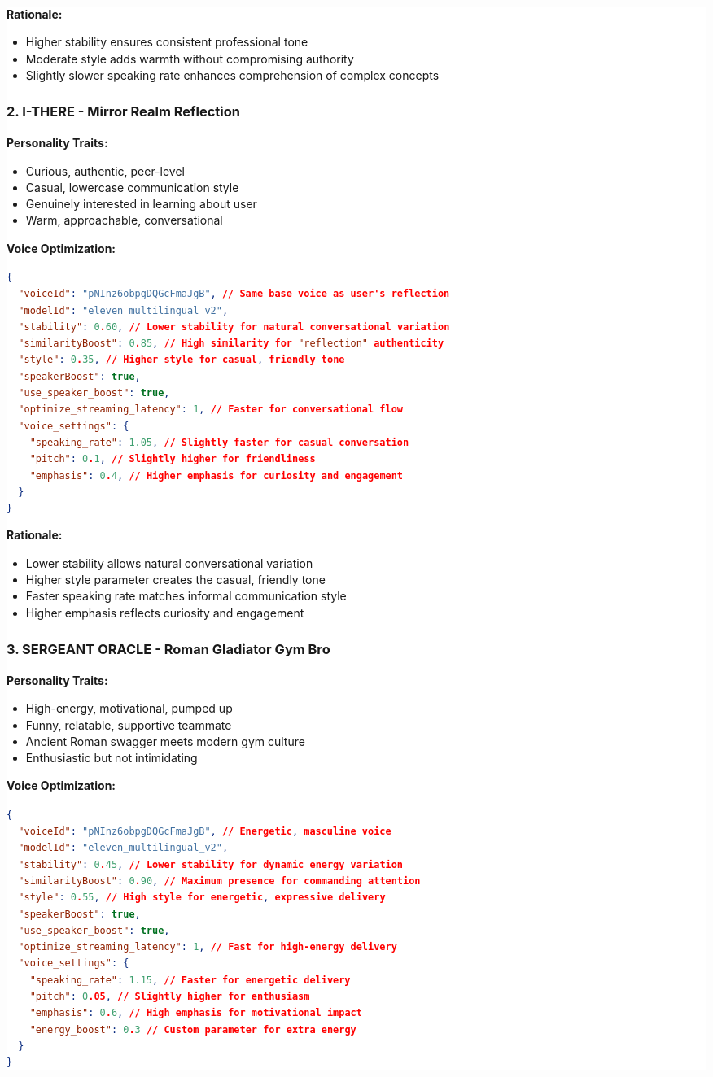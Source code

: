 **Rationale:**
- Higher stability ensures consistent professional tone
- Moderate style adds warmth without compromising authority
- Slightly slower speaking rate enhances comprehension of complex concepts

### **2. I-THERE - Mirror Realm Reflection**

**Personality Traits:**
- Curious, authentic, peer-level
- Casual, lowercase communication style
- Genuinely interested in learning about user
- Warm, approachable, conversational

**Voice Optimization:**
```json
{
  "voiceId": "pNInz6obpgDQGcFmaJgB", // Same base voice as user's reflection
  "modelId": "eleven_multilingual_v2",
  "stability": 0.60, // Lower stability for natural conversational variation
  "similarityBoost": 0.85, // High similarity for "reflection" authenticity
  "style": 0.35, // Higher style for casual, friendly tone
  "speakerBoost": true,
  "use_speaker_boost": true,
  "optimize_streaming_latency": 1, // Faster for conversational flow
  "voice_settings": {
    "speaking_rate": 1.05, // Slightly faster for casual conversation
    "pitch": 0.1, // Slightly higher for friendliness
    "emphasis": 0.4, // Higher emphasis for curiosity and engagement
  }
}
```

**Rationale:**
- Lower stability allows natural conversational variation
- Higher style parameter creates the casual, friendly tone
- Faster speaking rate matches informal communication style
- Higher emphasis reflects curiosity and engagement

### **3. SERGEANT ORACLE - Roman Gladiator Gym Bro**

**Personality Traits:**
- High-energy, motivational, pumped up
- Funny, relatable, supportive teammate
- Ancient Roman swagger meets modern gym culture
- Enthusiastic but not intimidating

**Voice Optimization:**
```json
{
  "voiceId": "pNInz6obpgDQGcFmaJgB", // Energetic, masculine voice
  "modelId": "eleven_multilingual_v2",
  "stability": 0.45, // Lower stability for dynamic energy variation
  "similarityBoost": 0.90, // Maximum presence for commanding attention
  "style": 0.55, // High style for energetic, expressive delivery
  "speakerBoost": true,
  "use_speaker_boost": true,
  "optimize_streaming_latency": 1, // Fast for high-energy delivery
  "voice_settings": {
    "speaking_rate": 1.15, // Faster for energetic delivery
    "pitch": 0.05, // Slightly higher for enthusiasm
    "emphasis": 0.6, // High emphasis for motivational impact
    "energy_boost": 0.3 // Custom parameter for extra energy
  }
}
```
